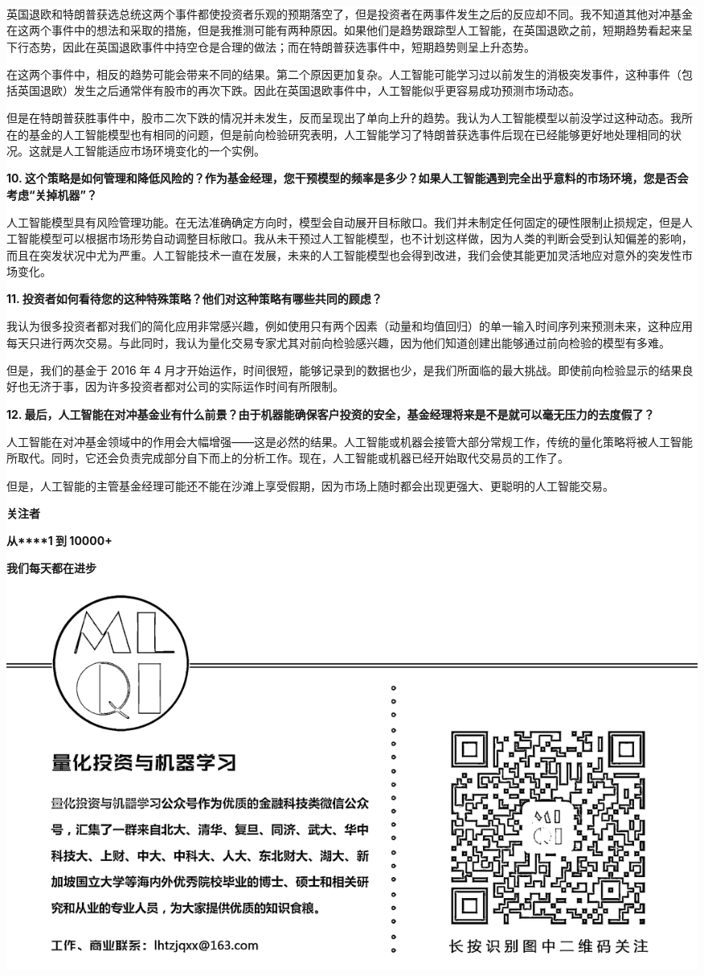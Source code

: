英国退欧和特朗普获选总统这两个事件都使投资者乐观的预期落空了，但是投资者在两事件发生之后的反应却不同。我不知道其他对冲基金在这两个事件中的想法和采取的措施，但是我推测可能有两种原因。如果他们是趋势跟踪型人工智能，在英国退欧之前，短期趋势看起来呈下行态势，因此在英国退欧事件中持空仓是合理的做法；而在特朗普获选事件中，短期趋势则呈上升态势。 

在这两个事件中，相反的趋势可能会带来不同的结果。第二个原因更加复杂。人工智能可能学习过以前发生的消极突发事件，这种事件（包括英国退欧）发生之后通常伴有股市的再次下跌。因此在英国退欧事件中，人工智能似乎更容易成功预测市场动态。

但是在特朗普获胜事件中，股市二次下跌的情况并未发生，反而呈现出了单向上升的趋势。我认为人工智能模型以前没学过这种动态。我所在的基金的人工智能模型也有相同的问题，但是前向检验研究表明，人工智能学习了特朗普获选事件后现在已经能够更好地处理相同的状况。这就是人工智能适应市场环境变化的一个实例。

**10\. 这个策略是如何管理和降低风险的？作为基金经理，您干预模型的频率是多少？如果人工智能遇到完全出乎意料的市场环境，您是否会考虑“关掉机器”？**

人工智能模型具有风险管理功能。在无法准确确定方向时，模型会自动展开目标敞口。我们并未制定任何固定的硬性限制止损规定，但是人工智能模型可以根据市场形势自动调整目标敞口。我从未干预过人工智能模型，也不计划这样做，因为人类的判断会受到认知偏差的影响，而且在突发状况中尤为严重。人工智能技术一直在发展，未来的人工智能模型也会得到改进，我们会使其能更加灵活地应对意外的突发性市场变化。 

**11\. 投资者如何看待您的这种特殊策略？他们对这种策略有哪些共同的顾虑？**

我认为很多投资者都对我们的简化应用非常感兴趣，例如使用只有两个因素（动量和均值回归）的单一输入时间序列来预测未来，这种应用每天只进行两次交易。与此同时，我认为量化交易专家尤其对前向检验感兴趣，因为他们知道创建出能够通过前向检验的模型有多难。 

但是，我们的基金于 2016 年 4 月才开始运作，时间很短，能够记录到的数据也少，是我们所面临的最大挑战。即使前向检验显示的结果良好也无济于事，因为许多投资者都对公司的实际运作时间有所限制。

**12\. 最后，人工智能在对冲基金业有什么前景？由于机器能确保客户投资的安全，基金经理将来是不是就可以毫无压力的去度假了？**

人工智能在对冲基金领域中的作用会大幅增强——这是必然的结果。人工智能或机器会接管大部分常规工作，传统的量化策略将被人工智能所取代。同时，它还会负责完成部分自下而上的分析工作。现在，人工智能或机器已经开始取代交易员的工作了。

但是，人工智能的主管基金经理可能还不能在沙滩上享受假期，因为市场上随时都会出现更强大、更聪明的人工智能交易。

**关注者**

**从****1 到 10000+**

**我们每天都在进步**

![](img/75adf94249ccd19cd678f27528ec406b.png)